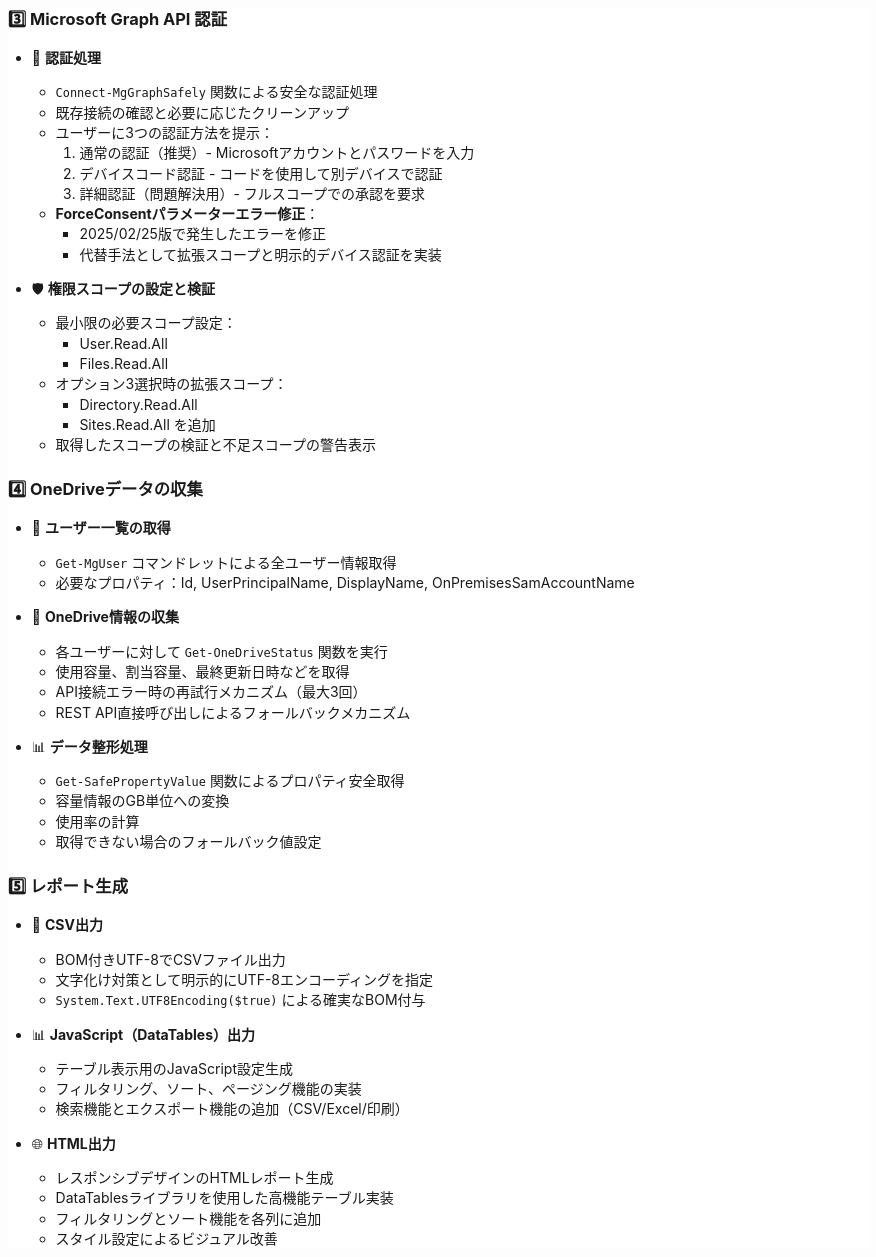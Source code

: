 ### 3️⃣ Microsoft Graph API 認証
- 🔐 **認証処理**
  - `Connect-MgGraphSafely` 関数による安全な認証処理
  - 既存接続の確認と必要に応じたクリーンアップ
  - ユーザーに3つの認証方法を提示：
    1. 通常の認証（推奨）- Microsoftアカウントとパスワードを入力
    2. デバイスコード認証 - コードを使用して別デバイスで認証
    3. 詳細認証（問題解決用）- フルスコープでの承認を要求
  - **ForceConsentパラメーターエラー修正**：
    - 2025/02/25版で発生したエラーを修正
    - 代替手法として拡張スコープと明示的デバイス認証を実装

- 🛡️ **権限スコープの設定と検証**
  - 最小限の必要スコープ設定：
    - User.Read.All
    - Files.Read.All
  - オプション3選択時の拡張スコープ：
    - Directory.Read.All
    - Sites.Read.All を追加
  - 取得したスコープの検証と不足スコープの警告表示

### 4️⃣ OneDriveデータの収集
- 👥 **ユーザー一覧の取得**
  - `Get-MgUser` コマンドレットによる全ユーザー情報取得
  - 必要なプロパティ：Id, UserPrincipalName, DisplayName, OnPremisesSamAccountName

- 💾 **OneDrive情報の収集**
  - 各ユーザーに対して `Get-OneDriveStatus` 関数を実行
  - 使用容量、割当容量、最終更新日時などを取得
  - API接続エラー時の再試行メカニズム（最大3回）
  - REST API直接呼び出しによるフォールバックメカニズム

- 📊 **データ整形処理**
  - `Get-SafePropertyValue` 関数によるプロパティ安全取得
  - 容量情報のGB単位への変換
  - 使用率の計算
  - 取得できない場合のフォールバック値設定

### 5️⃣ レポート生成
- 📄 **CSV出力**
  - BOM付きUTF-8でCSVファイル出力
  - 文字化け対策として明示的にUTF-8エンコーディングを指定
  - `System.Text.UTF8Encoding($true)` による確実なBOM付与

- 📊 **JavaScript（DataTables）出力**
  - テーブル表示用のJavaScript設定生成
  - フィルタリング、ソート、ページング機能の実装
  - 検索機能とエクスポート機能の追加（CSV/Excel/印刷）

- 🌐 **HTML出力**
  - レスポンシブデザインのHTMLレポート生成
  - DataTablesライブラリを使用した高機能テーブル実装
  - フィルタリングとソート機能を各列に追加
  - スタイル設定によるビジュアル改善
